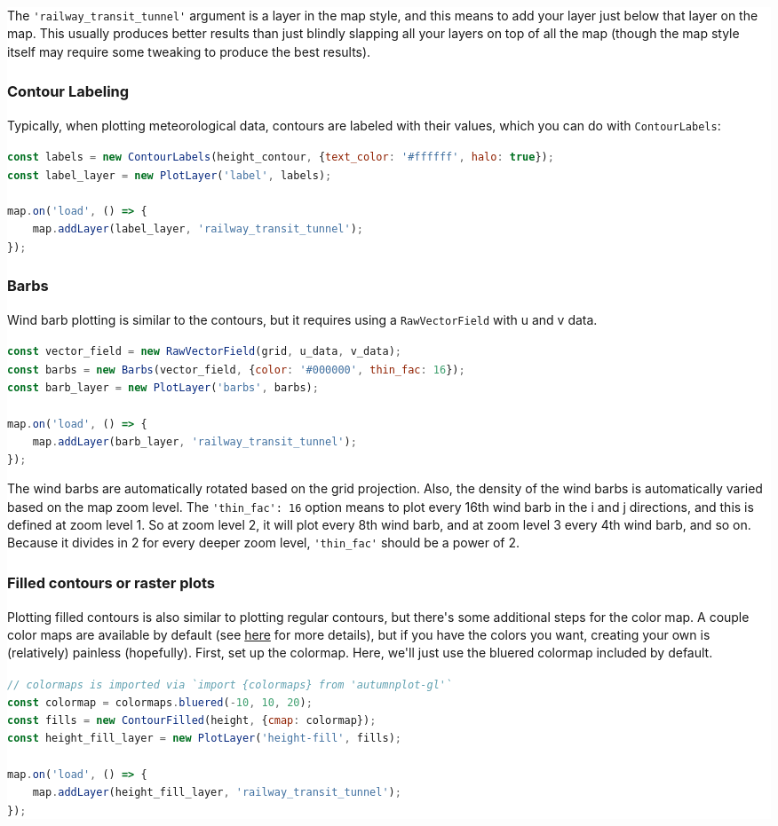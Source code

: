 The `'railway_transit_tunnel'` argument is a layer in the map style, and this means to add your layer just below that layer on the map. This usually produces better results than just blindly slapping all your layers on top of all the map (though the map style itself may require some tweaking to produce the best results).

### Contour Labeling

Typically, when plotting meteorological data, contours are labeled with their values, which you can do with `ContourLabels`:

```javascript
const labels = new ContourLabels(height_contour, {text_color: '#ffffff', halo: true});
const label_layer = new PlotLayer('label', labels);

map.on('load', () => {
    map.addLayer(label_layer, 'railway_transit_tunnel');
});
```

### Barbs

Wind barb plotting is similar to the contours, but it requires using a `RawVectorField` with u and v data.

```javascript
const vector_field = new RawVectorField(grid, u_data, v_data);
const barbs = new Barbs(vector_field, {color: '#000000', thin_fac: 16});
const barb_layer = new PlotLayer('barbs', barbs);

map.on('load', () => {
    map.addLayer(barb_layer, 'railway_transit_tunnel');
});
```

The wind barbs are automatically rotated based on the grid projection. Also, the density of the wind barbs is automatically varied based on the map zoom level. The `'thin_fac': 16` option means to plot every 16th wind barb in the i and j directions, and this is defined at zoom level 1. So at zoom level 2, it will plot every 8th wind barb, and at zoom level 3 every 4th wind barb, and so on. Because it divides in 2 for every deeper zoom level, `'thin_fac'` should be a power of 2.

### Filled contours or raster plots

Plotting filled contours is also similar to plotting regular contours, but there's some additional steps for the color map. A couple color maps are available by default (see [here](#built-in-color-maps) for more details), but if you have the colors you want, creating your own is (relatively) painless (hopefully). First, set up the colormap. Here, we'll just use the bluered colormap included by default.

```javascript
// colormaps is imported via `import {colormaps} from 'autumnplot-gl'`
const colormap = colormaps.bluered(-10, 10, 20);
const fills = new ContourFilled(height, {cmap: colormap});
const height_fill_layer = new PlotLayer('height-fill', fills);

map.on('load', () => {
    map.addLayer(height_fill_layer, 'railway_transit_tunnel');
});
```
